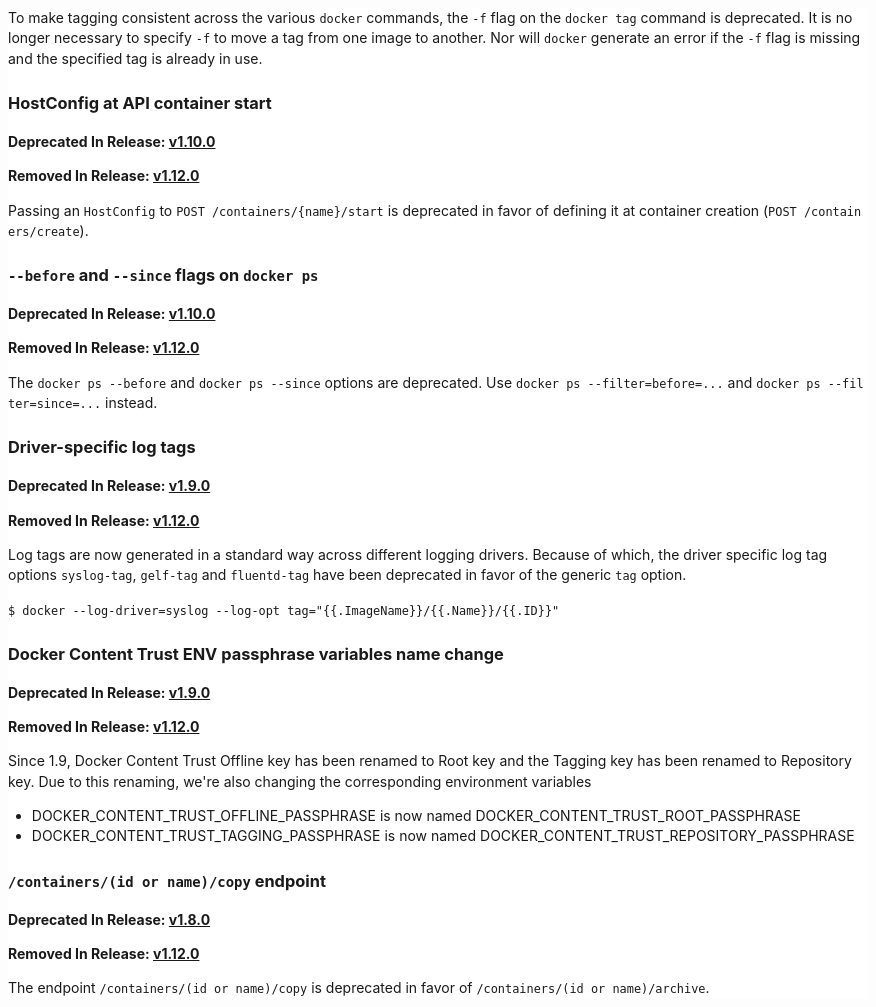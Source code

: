 To make tagging consistent across the various `docker` commands, the `-f` flag on the `docker tag` command is deprecated. It is no longer necessary to specify `-f` to move a tag from one image to another. Nor will `docker` generate an error if the `-f` flag is missing and the specified tag is already in use.

### HostConfig at API container start

**Deprecated In Release: [v1.10.0](https://github.com/docker/docker/releases/tag/v1.10.0)**

**Removed In Release: [v1.12.0](https://github.com/docker/docker/releases/tag/v1.12.0)**

Passing an `HostConfig` to `POST /containers/{name}/start` is deprecated in favor of
defining it at container creation (`POST /containers/create`).

### `--before` and `--since` flags on `docker ps`

**Deprecated In Release: [v1.10.0](https://github.com/docker/docker/releases/tag/v1.10.0)**

**Removed In Release: [v1.12.0](https://github.com/docker/docker/releases/tag/v1.12.0)**

The `docker ps --before` and `docker ps --since` options are deprecated.
Use `docker ps --filter=before=...` and `docker ps --filter=since=...` instead.

### Driver-specific log tags

**Deprecated In Release: [v1.9.0](https://github.com/docker/docker/releases/tag/v1.9.0)**

**Removed In Release: [v1.12.0](https://github.com/docker/docker/releases/tag/v1.12.0)**

Log tags are now generated in a standard way across different logging drivers.
Because of which, the driver specific log tag options `syslog-tag`, `gelf-tag` and
`fluentd-tag` have been deprecated in favor of the generic `tag` option.

```console
$ docker --log-driver=syslog --log-opt tag="{{.ImageName}}/{{.Name}}/{{.ID}}"
```

### Docker Content Trust ENV passphrase variables name change

**Deprecated In Release: [v1.9.0](https://github.com/docker/docker/releases/tag/v1.9.0)**

**Removed In Release: [v1.12.0](https://github.com/docker/docker/releases/tag/v1.12.0)**

Since 1.9, Docker Content Trust Offline key has been renamed to Root key and the Tagging key has been renamed to Repository key. Due to this renaming, we're also changing the corresponding environment variables

- DOCKER_CONTENT_TRUST_OFFLINE_PASSPHRASE is now named DOCKER_CONTENT_TRUST_ROOT_PASSPHRASE
- DOCKER_CONTENT_TRUST_TAGGING_PASSPHRASE is now named DOCKER_CONTENT_TRUST_REPOSITORY_PASSPHRASE

### `/containers/(id or name)/copy` endpoint

**Deprecated In Release: [v1.8.0](https://github.com/docker/docker/releases/tag/v1.8.0)**

**Removed In Release: [v1.12.0](https://github.com/docker/docker/releases/tag/v1.12.0)**

The endpoint `/containers/(id or name)/copy` is deprecated in favor of `/containers/(id or name)/archive`.
